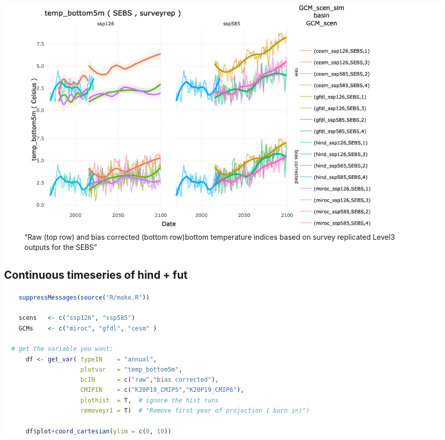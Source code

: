 <figure>
<img src="Figs/biascorrected_temp2.png" style="width:100.0%" alt="“Raw (top row) and bias corrected (bottom row)bottom temperature indices based on survey replicated Level3 outputs for the SEBS”" /><figcaption aria-hidden="true">“Raw (top row) and bias corrected (bottom row)bottom temperature indices based on survey replicated Level3 outputs for the SEBS”</figcaption>
</figure>

















## Continuous timeseries of hind + fut

``` r
    suppressMessages(source("R/make.R"))  
 
    scens   <- c("ssp126", "ssp585")
    GCMs    <- c("miroc", "gfdl", "cesm" )
    
  # get the variable you want:
      df <- get_var( typeIN    = "annual", 
                     plotvar   = "temp_bottom5m",
                     bcIN      = c("raw","bias corrected"),
                     CMIPIN    = c("K20P19_CMIP5","K20P19_CMIP6"), 
                     plothist  = T,  # ignore the hist runs
                     removeyr1 = T)  # "Remove first year of projection ( burn in)")
      
      df$plot+coord_cartesian(ylim = c(0, 10))
```
